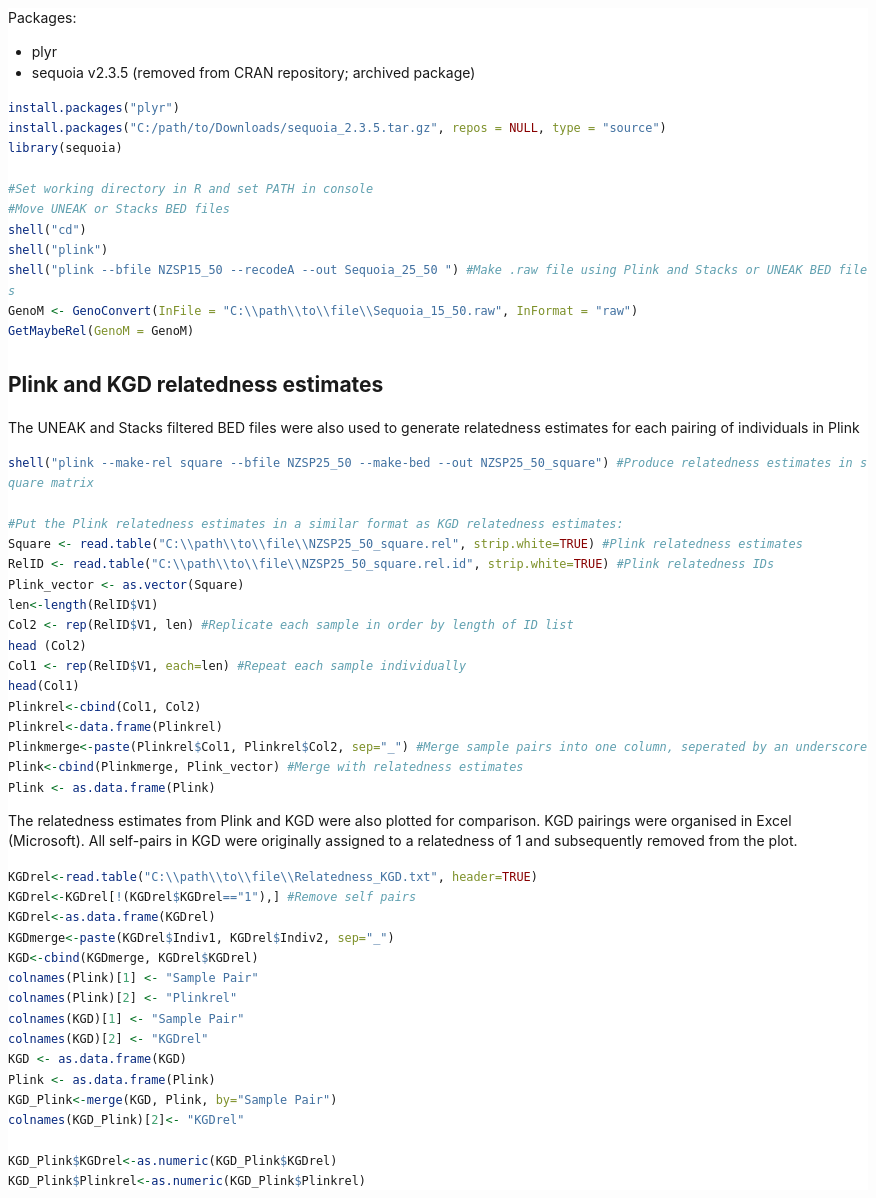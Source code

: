 Packages:
* plyr
* sequoia v2.3.5 (removed from CRAN repository; archived package)
```r
install.packages("plyr")
install.packages("C:/path/to/Downloads/sequoia_2.3.5.tar.gz", repos = NULL, type = "source") 
library(sequoia)

#Set working directory in R and set PATH in console
#Move UNEAK or Stacks BED files
shell("cd")
shell("plink")
shell("plink --bfile NZSP15_50 --recodeA --out Sequoia_25_50 ") #Make .raw file using Plink and Stacks or UNEAK BED files 
GenoM <- GenoConvert(InFile = "C:\\path\\to\\file\\Sequoia_15_50.raw", InFormat = "raw")
GetMaybeRel(GenoM = GenoM)
```
## Plink and KGD relatedness estimates
The UNEAK and Stacks filtered BED files were also used to generate relatedness estimates for each pairing of individuals in Plink
```r
shell("plink --make-rel square --bfile NZSP25_50 --make-bed --out NZSP25_50_square") #Produce relatedness estimates in square matrix

#Put the Plink relatedness estimates in a similar format as KGD relatedness estimates:
Square <- read.table("C:\\path\\to\\file\\NZSP25_50_square.rel", strip.white=TRUE) #Plink relatedness estimates
RelID <- read.table("C:\\path\\to\\file\\NZSP25_50_square.rel.id", strip.white=TRUE) #Plink relatedness IDs
Plink_vector <- as.vector(Square) 
len<-length(RelID$V1)
Col2 <- rep(RelID$V1, len) #Replicate each sample in order by length of ID list
head (Col2)
Col1 <- rep(RelID$V1, each=len) #Repeat each sample individually 
head(Col1)
Plinkrel<-cbind(Col1, Col2) 
Plinkrel<-data.frame(Plinkrel)
Plinkmerge<-paste(Plinkrel$Col1, Plinkrel$Col2, sep="_") #Merge sample pairs into one column, seperated by an underscore
Plink<-cbind(Plinkmerge, Plink_vector) #Merge with relatedness estimates
Plink <- as.data.frame(Plink)
```
The relatedness estimates from Plink and KGD were also plotted for comparison. KGD pairings were organised in Excel (Microsoft). All self-pairs in KGD were originally assigned to a relatedness of 1 and subsequently removed from the plot.
```r
KGDrel<-read.table("C:\\path\\to\\file\\Relatedness_KGD.txt", header=TRUE)
KGDrel<-KGDrel[!(KGDrel$KGDrel=="1"),] #Remove self pairs
KGDrel<-as.data.frame(KGDrel)
KGDmerge<-paste(KGDrel$Indiv1, KGDrel$Indiv2, sep="_")
KGD<-cbind(KGDmerge, KGDrel$KGDrel)
colnames(Plink)[1] <- "Sample Pair"
colnames(Plink)[2] <- "Plinkrel"
colnames(KGD)[1] <- "Sample Pair"
colnames(KGD)[2] <- "KGDrel"
KGD <- as.data.frame(KGD)
Plink <- as.data.frame(Plink)
KGD_Plink<-merge(KGD, Plink, by="Sample Pair")
colnames(KGD_Plink)[2]<- "KGDrel"

KGD_Plink$KGDrel<-as.numeric(KGD_Plink$KGDrel)
KGD_Plink$Plinkrel<-as.numeric(KGD_Plink$Plinkrel)

```
